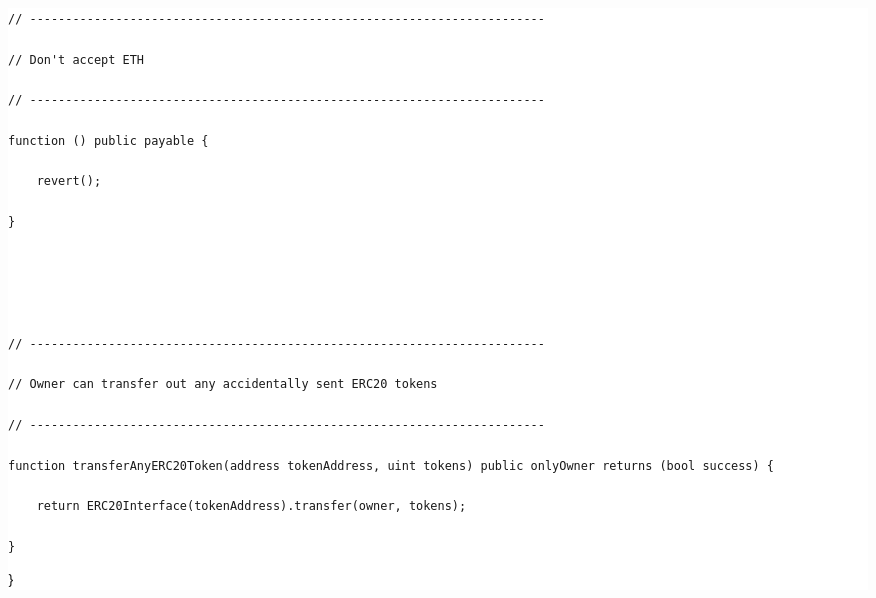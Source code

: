  

 

    // ------------------------------------------------------------------------

    // Don't accept ETH

    // ------------------------------------------------------------------------

    function () public payable {

        revert();

    }

 

 

    // ------------------------------------------------------------------------

    // Owner can transfer out any accidentally sent ERC20 tokens

    // ------------------------------------------------------------------------

    function transferAnyERC20Token(address tokenAddress, uint tokens) public onlyOwner returns (bool success) {

        return ERC20Interface(tokenAddress).transfer(owner, tokens);

    }

}
